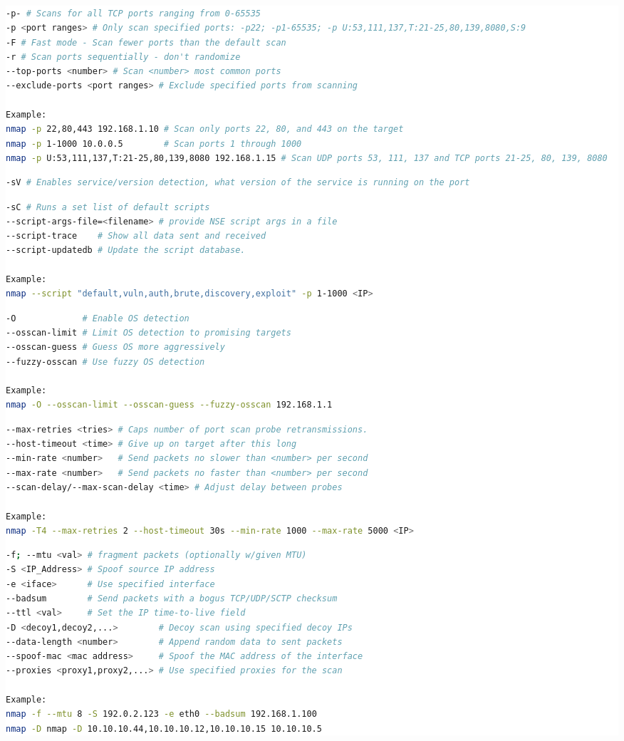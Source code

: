 ```sh title="PORT SPECIFICATION AND SCAN ORDER"
-p- # Scans for all TCP ports ranging from 0-65535
-p <port ranges> # Only scan specified ports: -p22; -p1-65535; -p U:53,111,137,T:21-25,80,139,8080,S:9
-F # Fast mode - Scan fewer ports than the default scan
-r # Scan ports sequentially - don't randomize
--top-ports <number> # Scan <number> most common ports
--exclude-ports <port ranges> # Exclude specified ports from scanning

Example:
nmap -p 22,80,443 192.168.1.10 # Scan only ports 22, 80, and 443 on the target
nmap -p 1-1000 10.0.0.5        # Scan ports 1 through 1000
nmap -p U:53,111,137,T:21-25,80,139,8080 192.168.1.15 # Scan UDP ports 53, 111, 137 and TCP ports 21-25, 80, 139, 8080
```

```sh title="SERVICE VERSION DETECTION"
-sV # Enables service/version detection, what version of the service is running on the port
```

```sh title="SCRIPT SCAN"
-sC # Runs a set list of default scripts
--script-args-file=<filename> # provide NSE script args in a file
--script-trace    # Show all data sent and received
--script-updatedb # Update the script database.

Example:
nmap --script "default,vuln,auth,brute,discovery,exploit" -p 1-1000 <IP>
```

```sh title="OS DETECTION"
-O             # Enable OS detection
--osscan-limit # Limit OS detection to promising targets
--osscan-guess # Guess OS more aggressively
--fuzzy-osscan # Use fuzzy OS detection

Example:
nmap -O --osscan-limit --osscan-guess --fuzzy-osscan 192.168.1.1
```

```sh title="TIMING AND PERFORMANCE"
--max-retries <tries> # Caps number of port scan probe retransmissions.
--host-timeout <time> # Give up on target after this long
--min-rate <number>   # Send packets no slower than <number> per second
--max-rate <number>   # Send packets no faster than <number> per second
--scan-delay/--max-scan-delay <time> # Adjust delay between probes

Example:
nmap -T4 --max-retries 2 --host-timeout 30s --min-rate 1000 --max-rate 5000 <IP>
```

```sh title="FIREWALL/IDS EVASION AND SPOOFING"
-f; --mtu <val> # fragment packets (optionally w/given MTU)
-S <IP_Address> # Spoof source IP address
-e <iface>      # Use specified interface
--badsum        # Send packets with a bogus TCP/UDP/SCTP checksum
--ttl <val>     # Set the IP time-to-live field
-D <decoy1,decoy2,...>        # Decoy scan using specified decoy IPs
--data-length <number>        # Append random data to sent packets
--spoof-mac <mac address>     # Spoof the MAC address of the interface
--proxies <proxy1,proxy2,...> # Use specified proxies for the scan

Example:
nmap -f --mtu 8 -S 192.0.2.123 -e eth0 --badsum 192.168.1.100
nmap -D nmap -D 10.10.10.44,10.10.10.12,10.10.10.15 10.10.10.5
```
